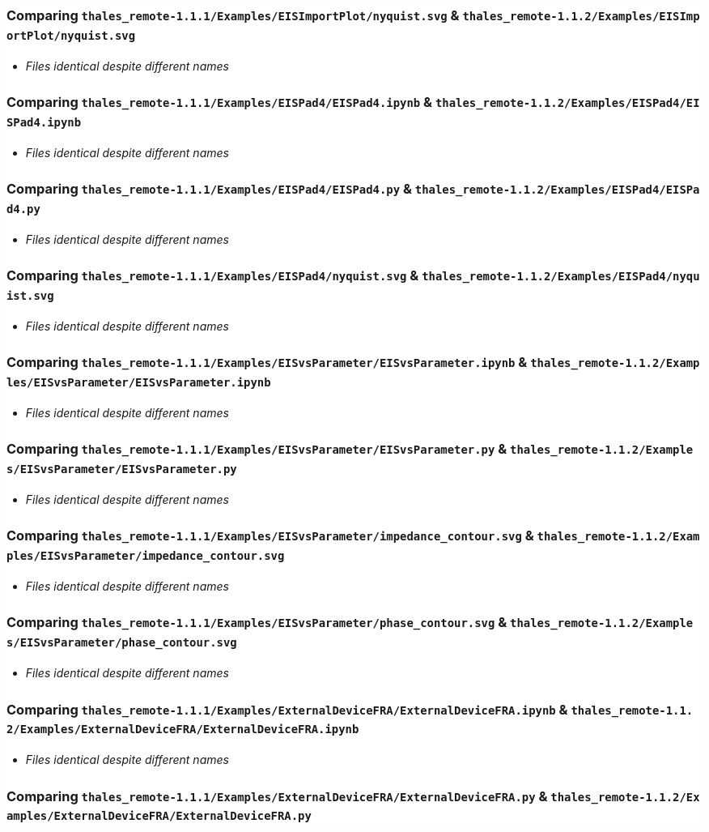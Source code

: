 ### Comparing `thales_remote-1.1.1/Examples/EISImportPlot/nyquist.svg` & `thales_remote-1.1.2/Examples/EISImportPlot/nyquist.svg`

 * *Files identical despite different names*

### Comparing `thales_remote-1.1.1/Examples/EISPad4/EISPad4.ipynb` & `thales_remote-1.1.2/Examples/EISPad4/EISPad4.ipynb`

 * *Files identical despite different names*

### Comparing `thales_remote-1.1.1/Examples/EISPad4/EISPad4.py` & `thales_remote-1.1.2/Examples/EISPad4/EISPad4.py`

 * *Files identical despite different names*

### Comparing `thales_remote-1.1.1/Examples/EISPad4/nyquist.svg` & `thales_remote-1.1.2/Examples/EISPad4/nyquist.svg`

 * *Files identical despite different names*

### Comparing `thales_remote-1.1.1/Examples/EISvsParameter/EISvsParameter.ipynb` & `thales_remote-1.1.2/Examples/EISvsParameter/EISvsParameter.ipynb`

 * *Files identical despite different names*

### Comparing `thales_remote-1.1.1/Examples/EISvsParameter/EISvsParameter.py` & `thales_remote-1.1.2/Examples/EISvsParameter/EISvsParameter.py`

 * *Files identical despite different names*

### Comparing `thales_remote-1.1.1/Examples/EISvsParameter/impedance_contour.svg` & `thales_remote-1.1.2/Examples/EISvsParameter/impedance_contour.svg`

 * *Files identical despite different names*

### Comparing `thales_remote-1.1.1/Examples/EISvsParameter/phase_contour.svg` & `thales_remote-1.1.2/Examples/EISvsParameter/phase_contour.svg`

 * *Files identical despite different names*

### Comparing `thales_remote-1.1.1/Examples/ExternalDeviceFRA/ExternalDeviceFRA.ipynb` & `thales_remote-1.1.2/Examples/ExternalDeviceFRA/ExternalDeviceFRA.ipynb`

 * *Files identical despite different names*

### Comparing `thales_remote-1.1.1/Examples/ExternalDeviceFRA/ExternalDeviceFRA.py` & `thales_remote-1.1.2/Examples/ExternalDeviceFRA/ExternalDeviceFRA.py`
